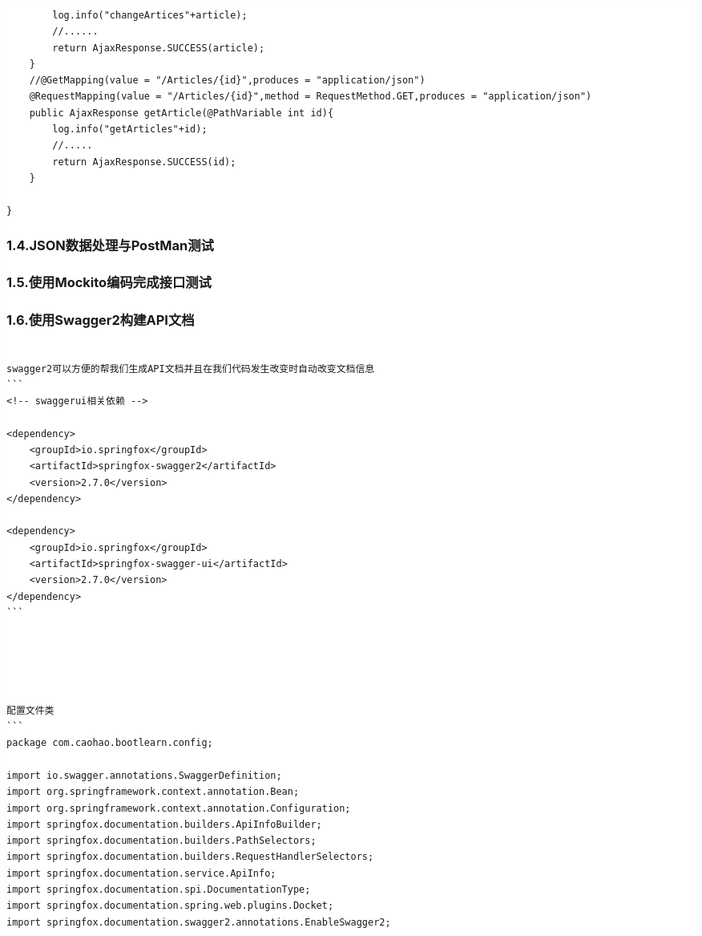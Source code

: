 ```
        log.info("changeArtices"+article);
        //......
        return AjaxResponse.SUCCESS(article);
    }
    //@GetMapping(value = "/Articles/{id}",produces = "application/json")
    @RequestMapping(value = "/Articles/{id}",method = RequestMethod.GET,produces = "application/json")
    public AjaxResponse getArticle(@PathVariable int id){
        log.info("getArticles"+id);
        //.....
        return AjaxResponse.SUCCESS(id);
    }

}

```



### 1.4.JSON数据处理与PostMan测试



### 1.5.使用Mockito编码完成接口测试



### 1.6.使用Swagger2构建API文档

```

swagger2可以方便的帮我们生成API文档并且在我们代码发生改变时自动改变文档信息
​```
<!-- swaggerui相关依赖 -->

<dependency>
    <groupId>io.springfox</groupId>
    <artifactId>springfox-swagger2</artifactId>
    <version>2.7.0</version>
</dependency>

<dependency>
    <groupId>io.springfox</groupId>
    <artifactId>springfox-swagger-ui</artifactId>
    <version>2.7.0</version>
</dependency>
​```





配置文件类
​```
package com.caohao.bootlearn.config;

import io.swagger.annotations.SwaggerDefinition;
import org.springframework.context.annotation.Bean;
import org.springframework.context.annotation.Configuration;
import springfox.documentation.builders.ApiInfoBuilder;
import springfox.documentation.builders.PathSelectors;
import springfox.documentation.builders.RequestHandlerSelectors;
import springfox.documentation.service.ApiInfo;
import springfox.documentation.spi.DocumentationType;
import springfox.documentation.spring.web.plugins.Docket;
import springfox.documentation.swagger2.annotations.EnableSwagger2;
```